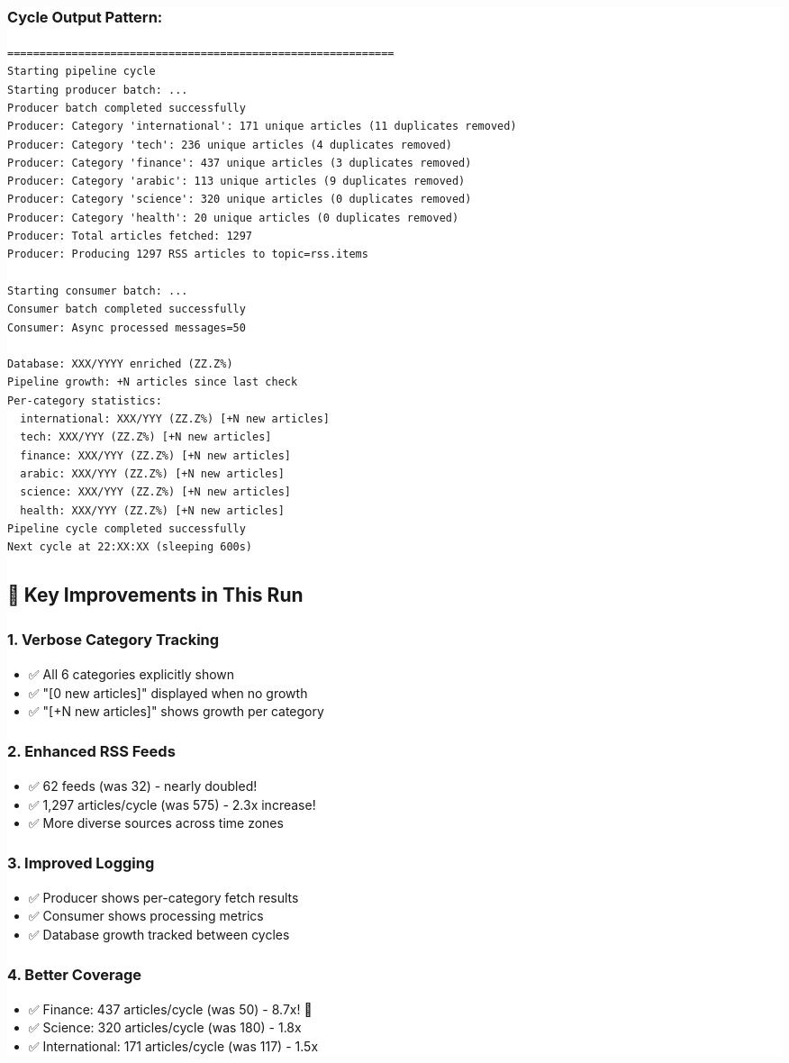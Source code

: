 ### Cycle Output Pattern:
```
============================================================
Starting pipeline cycle
Starting producer batch: ...
Producer batch completed successfully
Producer: Category 'international': 171 unique articles (11 duplicates removed)
Producer: Category 'tech': 236 unique articles (4 duplicates removed)
Producer: Category 'finance': 437 unique articles (3 duplicates removed)
Producer: Category 'arabic': 113 unique articles (9 duplicates removed)
Producer: Category 'science': 320 unique articles (0 duplicates removed)
Producer: Category 'health': 20 unique articles (0 duplicates removed)
Producer: Total articles fetched: 1297
Producer: Producing 1297 RSS articles to topic=rss.items

Starting consumer batch: ...
Consumer batch completed successfully
Consumer: Async processed messages=50

Database: XXX/YYYY enriched (ZZ.Z%)
Pipeline growth: +N articles since last check
Per-category statistics:
  international: XXX/YYY (ZZ.Z%) [+N new articles]
  tech: XXX/YYY (ZZ.Z%) [+N new articles]
  finance: XXX/YYY (ZZ.Z%) [+N new articles]
  arabic: XXX/YYY (ZZ.Z%) [+N new articles]
  science: XXX/YYY (ZZ.Z%) [+N new articles]
  health: XXX/YYY (ZZ.Z%) [+N new articles]
Pipeline cycle completed successfully
Next cycle at 22:XX:XX (sleeping 600s)
```

## 🎯 Key Improvements in This Run

### 1. **Verbose Category Tracking**
- ✅ All 6 categories explicitly shown
- ✅ "[0 new articles]" displayed when no growth
- ✅ "[+N new articles]" shows growth per category

### 2. **Enhanced RSS Feeds**
- ✅ 62 feeds (was 32) - nearly doubled!
- ✅ 1,297 articles/cycle (was 575) - 2.3x increase!
- ✅ More diverse sources across time zones

### 3. **Improved Logging**
- ✅ Producer shows per-category fetch results
- ✅ Consumer shows processing metrics
- ✅ Database growth tracked between cycles

### 4. **Better Coverage**
- ✅ Finance: 437 articles/cycle (was 50) - 8.7x! 🚀
- ✅ Science: 320 articles/cycle (was 180) - 1.8x
- ✅ International: 171 articles/cycle (was 117) - 1.5x
